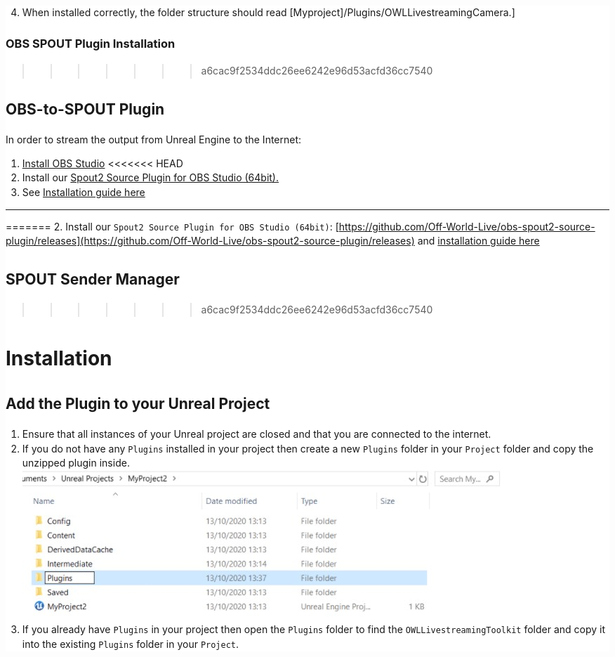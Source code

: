 


4. When installed correctly, the folder structure should read [Myproject]/Plugins/OWLLivestreamingCamera.]

### OBS SPOUT Plugin Installation
>>>>>>> a6cac9f2534ddc26ee6242e96d53acfd36cc7540

## OBS-to-SPOUT Plugin

In order to stream the output from Unreal Engine to the Internet:

1. [Install OBS Studio](https://obsproject.com/download)
<<<<<<< HEAD
2. Install our [Spout2 Source Plugin for OBS Studio (64bit).](https://github.com/Off-World-Live/obs-spout2-source-plugin/releases) 
3. See [Installation guide here](https://docs.google.com/document/d/1jPyk8CN7-zeqZnV8f6GvZfuCs2_x1qDbmZRGIL4eI8g)
---
=======
2. Install our `Spout2 Source Plugin for OBS Studio (64bit)`: [https://github.com/Off-World-Live/obs-spout2-source-plugin/releases](https://github.com/Off-World-Live/obs-spout2-source-plugin/releases) and [installation guide here](https://docs.google.com/document/d/1jPyk8CN7-zeqZnV8f6GvZfuCs2_x1qDbmZRGIL4eI8g)

## SPOUT Sender Manager
>>>>>>> a6cac9f2534ddc26ee6242e96d53acfd36cc7540

# Installation

## Add the Plugin to your Unreal Project


1. Ensure that all instances of your Unreal project are closed and that you are connected to the internet.
2. If you do not have any `Plugins` installed in your project then create a new `Plugins` folder in your `Project` folder and copy the unzipped plugin inside.
![Creating the plugin directory](./images/CreatePluginDir.jpg "Creating the plugin directory")
3. If you already have `Plugins` in your project then open the `Plugins` folder to find the `OWLLivestreamingToolkit` folder and copy it into the existing `Plugins` folder in your `Project`.